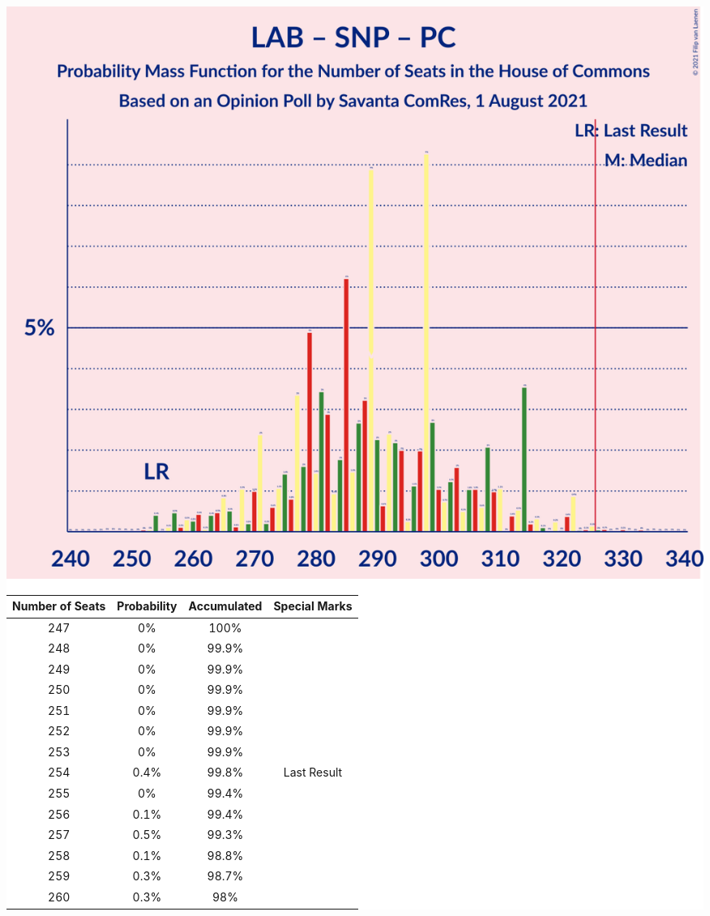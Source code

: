 ![Graph with seats probability mass function not yet produced](2021-08-01-SavantaComRes-coalitions-seats-pmf-lab–snp–pc.png "Seats Probability Mass Function")

| Number of Seats | Probability | Accumulated | Special Marks |
|:---------------:|:-----------:|:-----------:|:-------------:|
| 247 | 0% | 100% |  |
| 248 | 0% | 99.9% |  |
| 249 | 0% | 99.9% |  |
| 250 | 0% | 99.9% |  |
| 251 | 0% | 99.9% |  |
| 252 | 0% | 99.9% |  |
| 253 | 0% | 99.9% |  |
| 254 | 0.4% | 99.8% | Last Result |
| 255 | 0% | 99.4% |  |
| 256 | 0.1% | 99.4% |  |
| 257 | 0.5% | 99.3% |  |
| 258 | 0.1% | 98.8% |  |
| 259 | 0.3% | 98.7% |  |
| 260 | 0.3% | 98% |  |